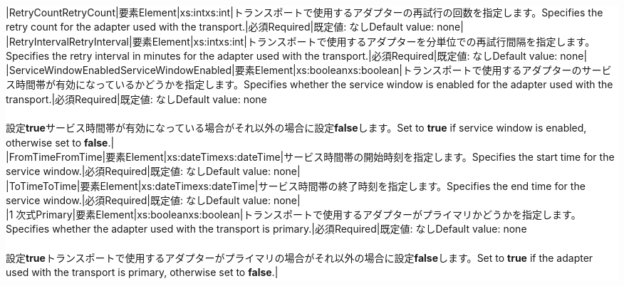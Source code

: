 |<span data-ttu-id="9fd51-131">RetryCount</span><span class="sxs-lookup"><span data-stu-id="9fd51-131">RetryCount</span></span>|<span data-ttu-id="9fd51-132">要素</span><span class="sxs-lookup"><span data-stu-id="9fd51-132">Element</span></span>|<span data-ttu-id="9fd51-133">xs:int</span><span class="sxs-lookup"><span data-stu-id="9fd51-133">xs:int</span></span>|<span data-ttu-id="9fd51-134">トランスポートで使用するアダプターの再試行の回数を指定します。</span><span class="sxs-lookup"><span data-stu-id="9fd51-134">Specifies the retry count for the adapter used with the transport.</span></span>|<span data-ttu-id="9fd51-135">必須</span><span class="sxs-lookup"><span data-stu-id="9fd51-135">Required</span></span>|<span data-ttu-id="9fd51-136">既定値: なし</span><span class="sxs-lookup"><span data-stu-id="9fd51-136">Default value: none</span></span>|  
|<span data-ttu-id="9fd51-137">RetryInterval</span><span class="sxs-lookup"><span data-stu-id="9fd51-137">RetryInterval</span></span>|<span data-ttu-id="9fd51-138">要素</span><span class="sxs-lookup"><span data-stu-id="9fd51-138">Element</span></span>|<span data-ttu-id="9fd51-139">xs:int</span><span class="sxs-lookup"><span data-stu-id="9fd51-139">xs:int</span></span>|<span data-ttu-id="9fd51-140">トランスポートで使用するアダプターを分単位での再試行間隔を指定します。</span><span class="sxs-lookup"><span data-stu-id="9fd51-140">Specifies the retry interval in minutes for the adapter used with the transport.</span></span>|<span data-ttu-id="9fd51-141">必須</span><span class="sxs-lookup"><span data-stu-id="9fd51-141">Required</span></span>|<span data-ttu-id="9fd51-142">既定値: なし</span><span class="sxs-lookup"><span data-stu-id="9fd51-142">Default value: none</span></span>|  
|<span data-ttu-id="9fd51-143">ServiceWindowEnabled</span><span class="sxs-lookup"><span data-stu-id="9fd51-143">ServiceWindowEnabled</span></span>|<span data-ttu-id="9fd51-144">要素</span><span class="sxs-lookup"><span data-stu-id="9fd51-144">Element</span></span>|<span data-ttu-id="9fd51-145">xs:boolean</span><span class="sxs-lookup"><span data-stu-id="9fd51-145">xs:boolean</span></span>|<span data-ttu-id="9fd51-146">トランスポートで使用するアダプターのサービス時間帯が有効になっているかどうかを指定します。</span><span class="sxs-lookup"><span data-stu-id="9fd51-146">Specifies whether the service window is enabled for the adapter used with the transport.</span></span>|<span data-ttu-id="9fd51-147">必須</span><span class="sxs-lookup"><span data-stu-id="9fd51-147">Required</span></span>|<span data-ttu-id="9fd51-148">既定値: なし</span><span class="sxs-lookup"><span data-stu-id="9fd51-148">Default value: none</span></span><br /><br /> <span data-ttu-id="9fd51-149">設定**true**サービス時間帯が有効になっている場合がそれ以外の場合に設定**false**します。</span><span class="sxs-lookup"><span data-stu-id="9fd51-149">Set to **true** if service window is enabled, otherwise set to **false**.</span></span>|  
|<span data-ttu-id="9fd51-150">FromTime</span><span class="sxs-lookup"><span data-stu-id="9fd51-150">FromTime</span></span>|<span data-ttu-id="9fd51-151">要素</span><span class="sxs-lookup"><span data-stu-id="9fd51-151">Element</span></span>|<span data-ttu-id="9fd51-152">xs:dateTime</span><span class="sxs-lookup"><span data-stu-id="9fd51-152">xs:dateTime</span></span>|<span data-ttu-id="9fd51-153">サービス時間帯の開始時刻を指定します。</span><span class="sxs-lookup"><span data-stu-id="9fd51-153">Specifies the start time for the service window.</span></span>|<span data-ttu-id="9fd51-154">必須</span><span class="sxs-lookup"><span data-stu-id="9fd51-154">Required</span></span>|<span data-ttu-id="9fd51-155">既定値: なし</span><span class="sxs-lookup"><span data-stu-id="9fd51-155">Default value: none</span></span>|  
|<span data-ttu-id="9fd51-156">ToTime</span><span class="sxs-lookup"><span data-stu-id="9fd51-156">ToTime</span></span>|<span data-ttu-id="9fd51-157">要素</span><span class="sxs-lookup"><span data-stu-id="9fd51-157">Element</span></span>|<span data-ttu-id="9fd51-158">xs:dateTime</span><span class="sxs-lookup"><span data-stu-id="9fd51-158">xs:dateTime</span></span>|<span data-ttu-id="9fd51-159">サービス時間帯の終了時刻を指定します。</span><span class="sxs-lookup"><span data-stu-id="9fd51-159">Specifies the end time for the service window.</span></span>|<span data-ttu-id="9fd51-160">必須</span><span class="sxs-lookup"><span data-stu-id="9fd51-160">Required</span></span>|<span data-ttu-id="9fd51-161">既定値: なし</span><span class="sxs-lookup"><span data-stu-id="9fd51-161">Default value: none</span></span>|  
|<span data-ttu-id="9fd51-162">1 次式</span><span class="sxs-lookup"><span data-stu-id="9fd51-162">Primary</span></span>|<span data-ttu-id="9fd51-163">要素</span><span class="sxs-lookup"><span data-stu-id="9fd51-163">Element</span></span>|<span data-ttu-id="9fd51-164">xs:boolean</span><span class="sxs-lookup"><span data-stu-id="9fd51-164">xs:boolean</span></span>|<span data-ttu-id="9fd51-165">トランスポートで使用するアダプターがプライマリかどうかを指定します。</span><span class="sxs-lookup"><span data-stu-id="9fd51-165">Specifies whether the adapter used with the transport is primary.</span></span>|<span data-ttu-id="9fd51-166">必須</span><span class="sxs-lookup"><span data-stu-id="9fd51-166">Required</span></span>|<span data-ttu-id="9fd51-167">既定値: なし</span><span class="sxs-lookup"><span data-stu-id="9fd51-167">Default value: none</span></span><br /><br /> <span data-ttu-id="9fd51-168">設定**true**トランスポートで使用するアダプターがプライマリの場合がそれ以外の場合に設定**false**します。</span><span class="sxs-lookup"><span data-stu-id="9fd51-168">Set to **true** if the adapter used with the transport is primary, otherwise set to **false**.</span></span>|  